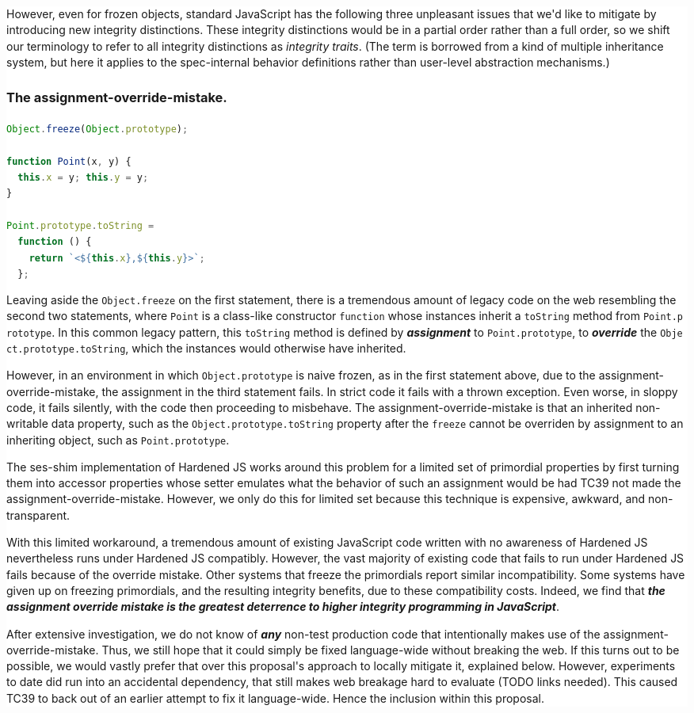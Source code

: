 However, even for frozen objects, standard JavaScript has the following three unpleasant issues that we'd like to mitigate by introducing new integrity distinctions. These integrity distinctions would be in a partial order rather than a full order, so we shift our terminology to refer to all integrity distinctions as *integrity traits*. (The term is borrowed from a kind of multiple inheritance system, but here it applies to the spec-internal behavior definitions rather than user-level abstraction mechanisms.)

### The assignment-override-mistake.

```js
Object.freeze(Object.prototype);

function Point(x, y) {
  this.x = y; this.y = y;
}

Point.prototype.toString =
  function () {
    return `<${this.x},${this.y}>`;
  };
```

Leaving aside the `Object.freeze` on the first statement, there is a tremendous amount of legacy code on the web resembling the second two statements, where `Point` is a class-like constructor `function` whose instances inherit a `toString` method from `Point.prototype`. In this common legacy pattern, this `toString` method is defined by ***assignment*** to `Point.prototype`, to ***override*** the `Object.prototype.toString`, which the instances would otherwise have inherited.

However, in an environment in which `Object.prototype` is naive frozen, as in the first statement above, due to the assignment-override-mistake, the assignment in the third statement fails. In strict code it fails with a thrown exception. Even worse, in sloppy code, it fails silently, with the code then proceeding to misbehave. The assignment-override-mistake is that an inherited non-writable data property, such as the `Object.prototype.toString` property after the `freeze` cannot be overriden by assignment to an inheriting object, such as `Point.prototype`.

The ses-shim implementation of Hardened JS works around this problem for a limited set of primordial properties by first turning them into accessor properties whose setter emulates what the behavior of such an assignment would be had TC39 not made the assignment-override-mistake. However, we only do this for limited set because this technique is expensive, awkward, and non-transparent.

With this limited workaround, a tremendous amount of existing JavaScript code written with no awareness of Hardened JS nevertheless runs under Hardened JS compatibly. However, the vast majority of existing code that fails to run under Hardened JS fails because of the override mistake. Other systems that freeze the primordials report similar incompatibility. Some systems have given up on freezing primordials, and the resulting integrity benefits, due to these compatibility costs. Indeed, we find that ***the assignment override mistake is the greatest deterrence to higher integrity programming in JavaScript***.

After extensive investigation, we do not know of ***any*** non-test production code that intentionally makes use of the assignment-override-mistake. Thus, we still hope that it could simply be fixed language-wide without breaking the web. If this turns out to be possible, we would vastly prefer that over this proposal's approach to locally mitigate it, explained below. However, experiments to date did run into an accidental dependency, that still makes web breakage hard to evaluate (TODO links needed). This caused TC39 to back out of an earlier attempt to fix it language-wide. Hence the inclusion within this proposal.
